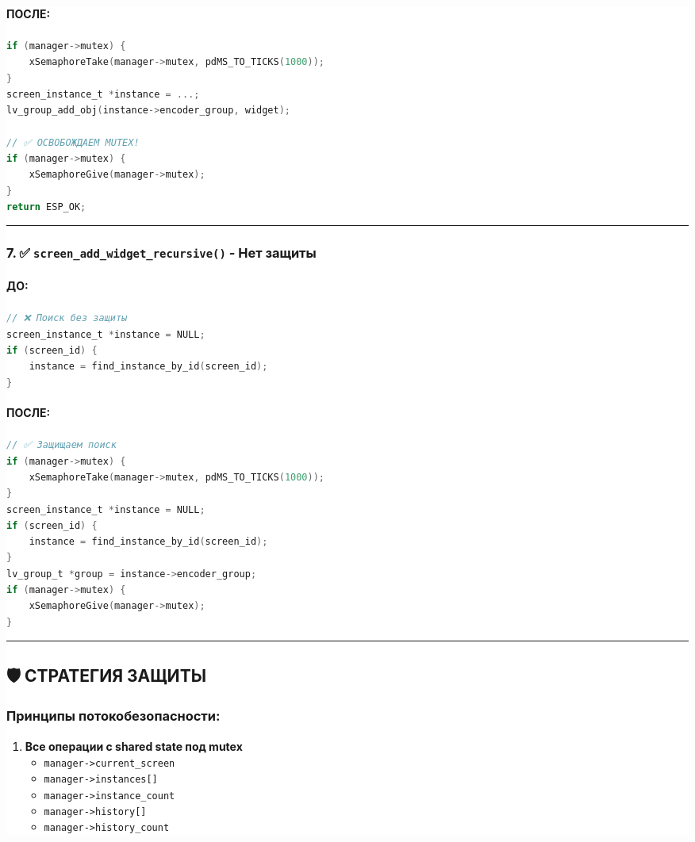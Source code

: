 #### ПОСЛЕ:
```c
if (manager->mutex) {
    xSemaphoreTake(manager->mutex, pdMS_TO_TICKS(1000));
}
screen_instance_t *instance = ...;
lv_group_add_obj(instance->encoder_group, widget);

// ✅ ОСВОБОЖДАЕМ MUTEX!
if (manager->mutex) {
    xSemaphoreGive(manager->mutex);
}
return ESP_OK;
```

---

### 7. ✅ `screen_add_widget_recursive()` - Нет защиты

#### ДО:
```c
// ❌ Поиск без защиты
screen_instance_t *instance = NULL;
if (screen_id) {
    instance = find_instance_by_id(screen_id);
}
```

#### ПОСЛЕ:
```c
// ✅ Защищаем поиск
if (manager->mutex) {
    xSemaphoreTake(manager->mutex, pdMS_TO_TICKS(1000));
}
screen_instance_t *instance = NULL;
if (screen_id) {
    instance = find_instance_by_id(screen_id);
}
lv_group_t *group = instance->encoder_group;
if (manager->mutex) {
    xSemaphoreGive(manager->mutex);
}
```

---

## 🛡️ СТРАТЕГИЯ ЗАЩИТЫ

### Принципы потокобезопасности:

1. **Все операции с shared state под mutex**
   - `manager->current_screen`
   - `manager->instances[]`
   - `manager->instance_count`
   - `manager->history[]`
   - `manager->history_count`
